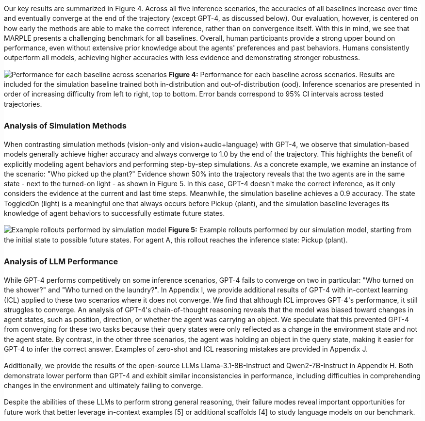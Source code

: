 Our key results are summarized in Figure 4. Across all five inference scenarios, the accuracies of all baselines increase over time and eventually converge at the end of the trajectory (except GPT-4, as discussed below). Our evaluation, however, is centered on how early the methods are able to make the correct inference, rather than on convergence itself. With this in mind, we see that MARPLE presents a challenging benchmark for all baselines. Overall, human participants provide a strong upper bound on performance, even without extensive prior knowledge about the agents' preferences and past behaviors. Humans consistently outperform all models, achieving higher accuracies with less evidence and demonstrating stronger robustness.

![Performance for each baseline across scenarios](img-3.jpeg)
**Figure 4:** Performance for each baseline across scenarios. Results are included for the simulation baseline trained both in-distribution and out-of-distribution (ood). Inference scenarios are presented in order of increasing difficulty from left to right, top to bottom. Error bands correspond to 95% CI intervals across tested trajectories.

### Analysis of Simulation Methods

When contrasting simulation methods (vision-only and vision+audio+language) with GPT-4, we observe that simulation-based models generally achieve higher accuracy and always converge to 1.0 by the end of the trajectory. This highlights the benefit of explicitly modeling agent behaviors and performing step-by-step simulations. As a concrete example, we examine an instance of the scenario: "Who picked up the plant?" Evidence shown 50% into the trajectory reveals that the two agents are in the same state - next to the turned-on light - as shown in Figure 5. In this case, GPT-4 doesn't make the correct inference, as it only considers the evidence at the current and last time steps. Meanwhile, the simulation baseline achieves a 0.9 accuracy. The state ToggledOn (light) is a meaningful one that always occurs before Pickup (plant), and the simulation baseline leverages its knowledge of agent behaviors to successfully estimate future states.

![Example rollouts performed by simulation model](img-4.jpeg)
**Figure 5:** Example rollouts performed by our simulation model, starting from the initial state to possible future states. For agent A, this rollout reaches the inference state: Pickup (plant).

### Analysis of LLM Performance

While GPT-4 performs competitively on some inference scenarios, GPT-4 fails to converge on two in particular: "Who turned on the shower?" and "Who turned on the laundry?". In Appendix I, we provide additional results of GPT-4 with in-context learning (ICL) applied to these two scenarios where it does not converge. We find that although ICL improves GPT-4's performance, it still struggles to converge. An analysis of GPT-4's chain-of-thought reasoning reveals that the model was biased toward changes in agent states, such as position, direction, or whether the agent was carrying an object. We speculate that this prevented GPT-4 from converging for these two tasks because their query states were only reflected as a change in the environment state and not the agent state. By contrast, in the other three scenarios, the agent was holding an object in the query state, making it easier for GPT-4 to infer the correct answer. Examples of zero-shot and ICL reasoning mistakes are provided in Appendix J.

Additionally, we provide the results of the open-source LLMs Llama-3.1-8B-Instruct and Qwen2-7B-Instruct in Appendix H. Both demonstrate lower perform than GPT-4 and exhibit similar inconsistencies in performance, including difficulties in comprehending changes in the environment and ultimately failing to converge.

Despite the abilities of these LLMs to perform strong general reasoning, their failure modes reveal important opportunities for future work that better leverage in-context examples [5] or additional scaffolds [4] to study language models on our benchmark.
